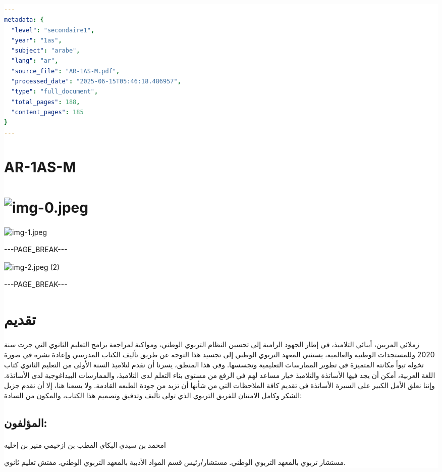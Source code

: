 ```yaml
---
metadata: {
  "level": "secondaire1",
  "year": "1as",
  "subject": "arabe",
  "lang": "ar",
  "source_file": "AR-1AS-M.pdf",
  "processed_date": "2025-06-15T05:46:18.486957",
  "type": "full_document",
  "total_pages": 188,
  "content_pages": 185
}
---
```


# AR-1AS-M

# ![img-0.jpeg](img-0.jpeg) 

![img-1.jpeg](img-1.jpeg)

---PAGE_BREAK---

![img-2.jpeg](img-2.jpeg)
(2)

---PAGE_BREAK---

# تقديم 

زملائي المربين،
أبنائي التلاميذ،
في إطار الجهود الرامية إلى تحسين النظام التربوي الوطني، ومواكبة لمراجعة
برامج التعليم الثانوي التي جرت سنة 2020 وللمستجدات الوطنية والعالمية، يستثني المعهد التربوي الوطني إلى تجسيد هذا التوجه عن طريق تأليف الكتاب المدرسي وإعادة نشره في صورة تخوله تبوأ مكانته المتميزة في تطوير الممارسات التعليمية وتجسسها. وفي هذا المنطق، يسرنا أن نقدم لتلاميذ السنة الأولى من التعليم الثانوي كتاب اللغة العربية، أمكن أن يجد فيها الأساتذة والتلاميذ خيار مساعد لهم في الرفع من مستوى بناء التعلم لدى التلاميذ، والممارسات البيداغوجية لدى الأساتذة. وإننا نعلق الأمل الكبير على السيرة الأساتذة في تقديم كافة الملاحظات التي من شأنها أن تزيد من جودة الطبعه القادمة. ولا يسعنا هنا، إلا أن نقدم جزيل الشكر وكامل الامتنان للفريق التربوي الذي تولى تأليف وتدقيق وتصميم هذا الكتاب، والمكون من السادة:

## المؤلفون:

امحمد بن سيدي البكاي
القطب بن ازخيمي
منير بن إخليه

مستشار تربوي بالمعهد التربوي الوطني.
مستشار/رئيس قسم المواد الأدبية بالمعهد التربوي الوطني.
مفتش تعليم ثانوي.
